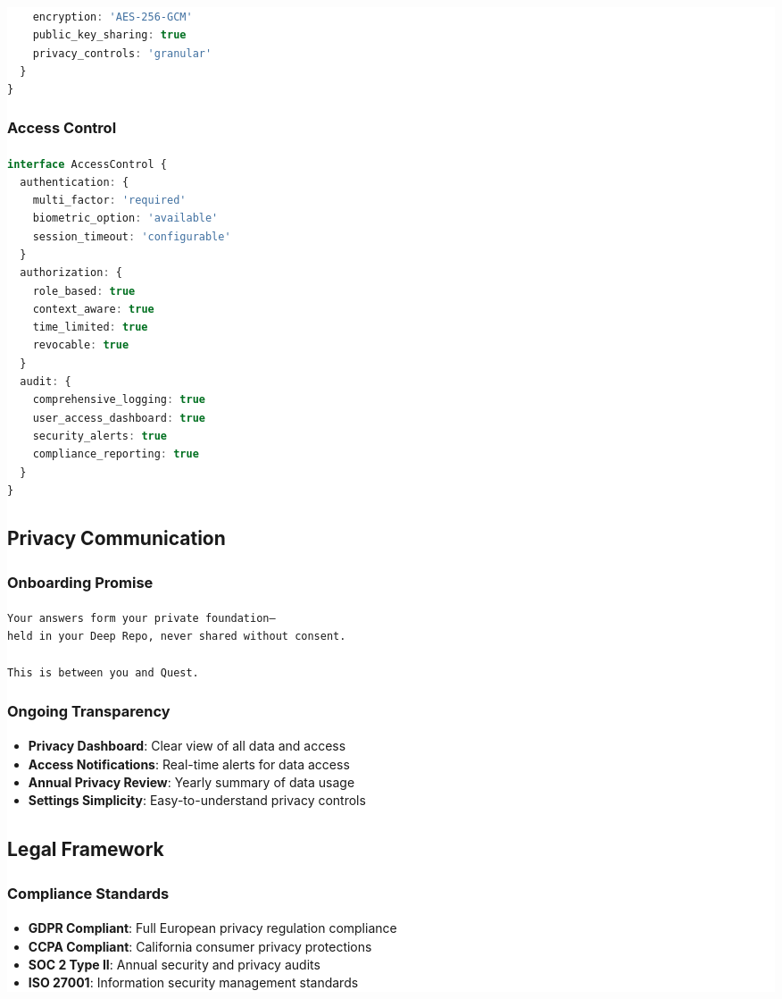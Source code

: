 ```typescript
    encryption: 'AES-256-GCM'
    public_key_sharing: true
    privacy_controls: 'granular'
  }
}
```

### Access Control
```typescript
interface AccessControl {
  authentication: {
    multi_factor: 'required'
    biometric_option: 'available'
    session_timeout: 'configurable'
  }
  authorization: {
    role_based: true
    context_aware: true
    time_limited: true
    revocable: true
  }
  audit: {
    comprehensive_logging: true
    user_access_dashboard: true
    security_alerts: true
    compliance_reporting: true
  }
}
```

## Privacy Communication

### Onboarding Promise
```
Your answers form your private foundation—
held in your Deep Repo, never shared without consent.

This is between you and Quest.
```

### Ongoing Transparency
- **Privacy Dashboard**: Clear view of all data and access
- **Access Notifications**: Real-time alerts for data access
- **Annual Privacy Review**: Yearly summary of data usage
- **Settings Simplicity**: Easy-to-understand privacy controls

## Legal Framework

### Compliance Standards
- **GDPR Compliant**: Full European privacy regulation compliance
- **CCPA Compliant**: California consumer privacy protections
- **SOC 2 Type II**: Annual security and privacy audits
- **ISO 27001**: Information security management standards
